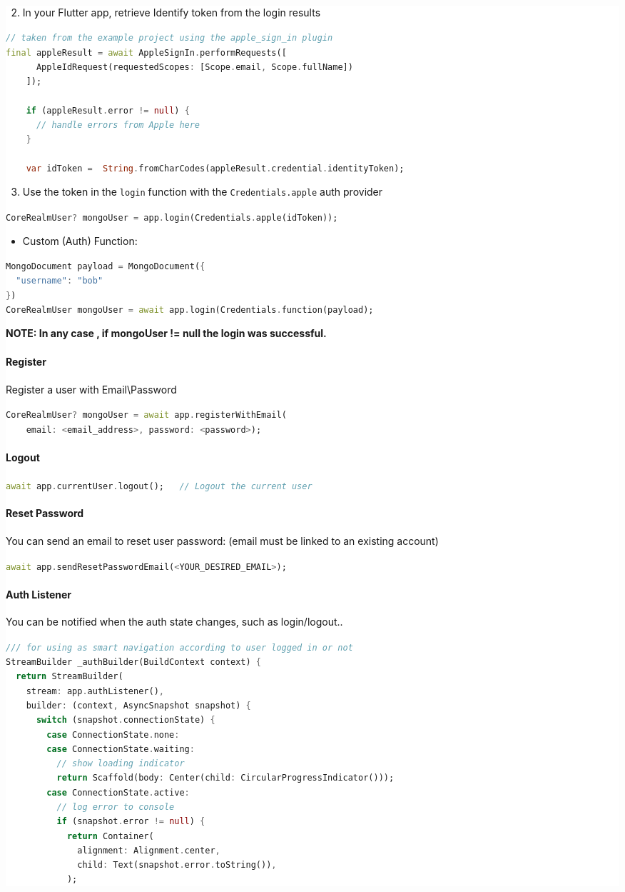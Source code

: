2. In your Flutter app, retrieve Identify token from the login results
```dart
// taken from the example project using the apple_sign_in plugin
final appleResult = await AppleSignIn.performRequests([
      AppleIdRequest(requestedScopes: [Scope.email, Scope.fullName])
    ]);

    if (appleResult.error != null) {
      // handle errors from Apple here
    }

    var idToken =  String.fromCharCodes(appleResult.credential.identityToken);
```
3. Use the token in the `login` function with the `Credentials.apple` auth provider
```dart
CoreRealmUser? mongoUser = app.login(Credentials.apple(idToken));
```

* Custom (Auth) Function:
```dart
MongoDocument payload = MongoDocument({
  "username": "bob"
})
CoreRealmUser mongoUser = await app.login(Credentials.function(payload);
```

<b>NOTE: In any case , if mongoUser != null the login was successful.</b>

#### Register
Register a user with Email\Password

```dart
CoreRealmUser? mongoUser = await app.registerWithEmail(
    email: <email_address>, password: <password>);
```

#### Logout
```dart
await app.currentUser.logout();   // Logout the current user
```

#### Reset Password
You can send an email to reset user password:
(email must be linked to an existing account)
```dart
await app.sendResetPasswordEmail(<YOUR_DESIRED_EMAIL>);
```

#### Auth Listener
You can be notified when the auth state changes, such as login/logout..
```dart
/// for using as smart navigation according to user logged in or not
StreamBuilder _authBuilder(BuildContext context) {
  return StreamBuilder(
    stream: app.authListener(),
    builder: (context, AsyncSnapshot snapshot) {
      switch (snapshot.connectionState) {
        case ConnectionState.none:
        case ConnectionState.waiting:
          // show loading indicator
          return Scaffold(body: Center(child: CircularProgressIndicator()));
        case ConnectionState.active:
          // log error to console
          if (snapshot.error != null) {
            return Container(
              alignment: Alignment.center,
              child: Text(snapshot.error.toString()),
            );
```